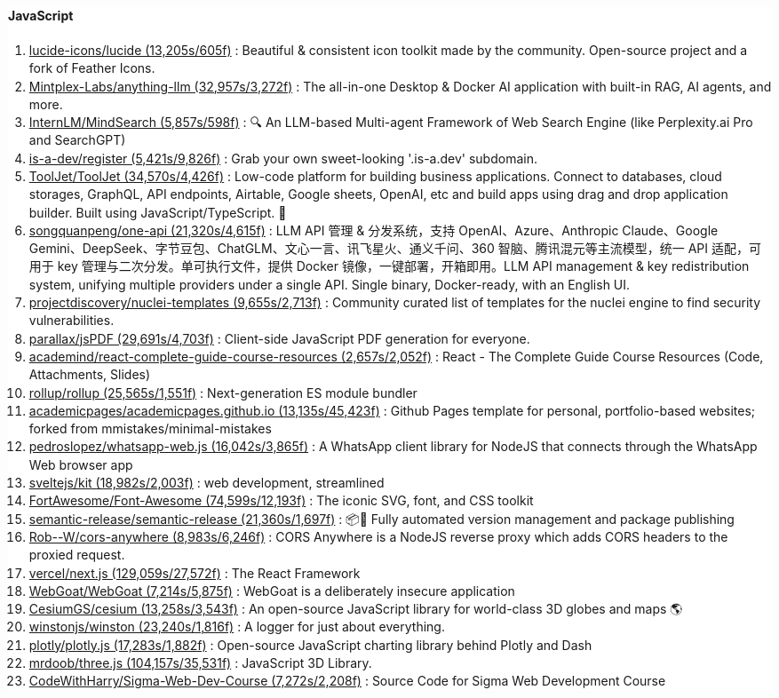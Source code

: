 #### JavaScript
1. [lucide-icons/lucide (13,205s/605f)](https://github.com/lucide-icons/lucide) : Beautiful & consistent icon toolkit made by the community. Open-source project and a fork of Feather Icons.
2. [Mintplex-Labs/anything-llm (32,957s/3,272f)](https://github.com/Mintplex-Labs/anything-llm) : The all-in-one Desktop & Docker AI application with built-in RAG, AI agents, and more.
3. [InternLM/MindSearch (5,857s/598f)](https://github.com/InternLM/MindSearch) : 🔍 An LLM-based Multi-agent Framework of Web Search Engine (like Perplexity.ai Pro and SearchGPT)
4. [is-a-dev/register (5,421s/9,826f)](https://github.com/is-a-dev/register) : Grab your own sweet-looking '.is-a.dev' subdomain.
5. [ToolJet/ToolJet (34,570s/4,426f)](https://github.com/ToolJet/ToolJet) : Low-code platform for building business applications. Connect to databases, cloud storages, GraphQL, API endpoints, Airtable, Google sheets, OpenAI, etc and build apps using drag and drop application builder. Built using JavaScript/TypeScript. 🚀
6. [songquanpeng/one-api (21,320s/4,615f)](https://github.com/songquanpeng/one-api) : LLM API 管理 & 分发系统，支持 OpenAI、Azure、Anthropic Claude、Google Gemini、DeepSeek、字节豆包、ChatGLM、文心一言、讯飞星火、通义千问、360 智脑、腾讯混元等主流模型，统一 API 适配，可用于 key 管理与二次分发。单可执行文件，提供 Docker 镜像，一键部署，开箱即用。LLM API management & key redistribution system, unifying multiple providers under a single API. Single binary, Docker-ready, with an English UI.
7. [projectdiscovery/nuclei-templates (9,655s/2,713f)](https://github.com/projectdiscovery/nuclei-templates) : Community curated list of templates for the nuclei engine to find security vulnerabilities.
8. [parallax/jsPDF (29,691s/4,703f)](https://github.com/parallax/jsPDF) : Client-side JavaScript PDF generation for everyone.
9. [academind/react-complete-guide-course-resources (2,657s/2,052f)](https://github.com/academind/react-complete-guide-course-resources) : React - The Complete Guide Course Resources (Code, Attachments, Slides)
10. [rollup/rollup (25,565s/1,551f)](https://github.com/rollup/rollup) : Next-generation ES module bundler
11. [academicpages/academicpages.github.io (13,135s/45,423f)](https://github.com/academicpages/academicpages.github.io) : Github Pages template for personal, portfolio-based websites; forked from mmistakes/minimal-mistakes
12. [pedroslopez/whatsapp-web.js (16,042s/3,865f)](https://github.com/pedroslopez/whatsapp-web.js) : A WhatsApp client library for NodeJS that connects through the WhatsApp Web browser app
13. [sveltejs/kit (18,982s/2,003f)](https://github.com/sveltejs/kit) : web development, streamlined
14. [FortAwesome/Font-Awesome (74,599s/12,193f)](https://github.com/FortAwesome/Font-Awesome) : The iconic SVG, font, and CSS toolkit
15. [semantic-release/semantic-release (21,360s/1,697f)](https://github.com/semantic-release/semantic-release) : 📦🚀 Fully automated version management and package publishing
16. [Rob--W/cors-anywhere (8,983s/6,246f)](https://github.com/Rob--W/cors-anywhere) : CORS Anywhere is a NodeJS reverse proxy which adds CORS headers to the proxied request.
17. [vercel/next.js (129,059s/27,572f)](https://github.com/vercel/next.js) : The React Framework
18. [WebGoat/WebGoat (7,214s/5,875f)](https://github.com/WebGoat/WebGoat) : WebGoat is a deliberately insecure application
19. [CesiumGS/cesium (13,258s/3,543f)](https://github.com/CesiumGS/cesium) : An open-source JavaScript library for world-class 3D globes and maps 🌎
20. [winstonjs/winston (23,240s/1,816f)](https://github.com/winstonjs/winston) : A logger for just about everything.
21. [plotly/plotly.js (17,283s/1,882f)](https://github.com/plotly/plotly.js) : Open-source JavaScript charting library behind Plotly and Dash
22. [mrdoob/three.js (104,157s/35,531f)](https://github.com/mrdoob/three.js) : JavaScript 3D Library.
23. [CodeWithHarry/Sigma-Web-Dev-Course (7,272s/2,208f)](https://github.com/CodeWithHarry/Sigma-Web-Dev-Course) : Source Code for Sigma Web Development Course
